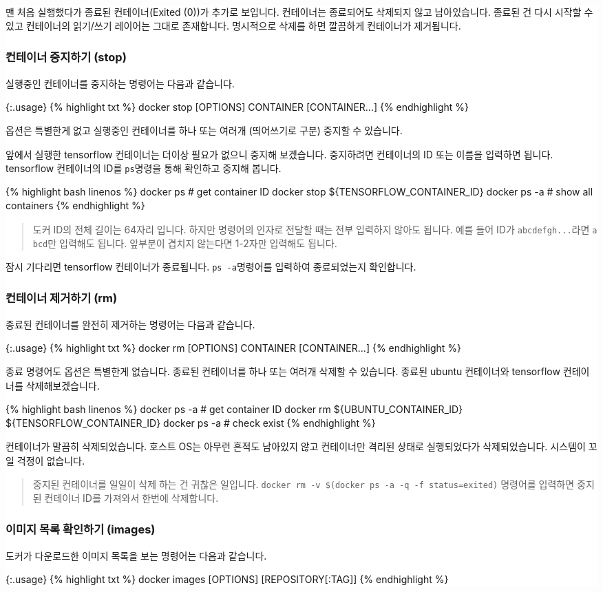 맨 처음 실행했다가 종료된 컨테이너(Exited (0))가 추가로 보입니다. 컨테이너는 종료되어도 삭제되지 않고 남아있습니다. 종료된 건 다시 시작할 수 있고 컨테이너의 읽기/쓰기 레이어는 그대로 존재합니다. 명시적으로 삭제를 하면 깔끔하게 컨테이너가 제거됩니다.

### 컨테이너 중지하기 (stop)

실행중인 컨테이너를 중지하는 명령어는 다음과 같습니다.

{:.usage}
{% highlight txt %}
docker stop [OPTIONS] CONTAINER [CONTAINER...]
{% endhighlight %}

옵션은 특별한게 없고 실행중인 컨테이너를 하나 또는 여러개 (띄어쓰기로 구분) 중지할 수 있습니다.

앞에서 실행한 tensorflow 컨테이너는 더이상 필요가 없으니 중지해 보겠습니다. 중지하려면 컨테이너의 ID 또는 이름을 입력하면 됩니다. tensorflow 컨테이너의 ID를 `ps`명령을 통해 확인하고 중지해 봅니다.

{% highlight bash linenos %}
docker ps # get container ID
docker stop ${TENSORFLOW_CONTAINER_ID}
docker ps -a # show all containers
{% endhighlight %}

> 도커 ID의 전체 길이는 64자리 입니다. 하지만 명령어의 인자로 전달할 때는 전부 입력하지 않아도 됩니다. 예를 들어 ID가 `abcdefgh...`라면 `abcd`만 입력해도 됩니다. 앞부분이 겹치지 않는다면 1-2자만 입력해도 됩니다.

잠시 기다리면 tensorflow 컨테이너가 종료됩니다. `ps -a`명령어를 입력하여 종료되었는지 확인합니다.

### 컨테이너 제거하기 (rm)

종료된 컨테이너를 완전히 제거하는 명령어는 다음과 같습니다.

{:.usage}
{% highlight txt %}
docker rm [OPTIONS] CONTAINER [CONTAINER...]
{% endhighlight %}

종료 명령어도 옵션은 특별한게 없습니다. 종료된 컨테이너를 하나 또는 여러개 삭제할 수 있습니다. 종료된 ubuntu 컨테이너와 tensorflow 컨테이너를 삭제해보겠습니다.

{% highlight bash linenos %}
docker ps -a # get container ID
docker rm ${UBUNTU_CONTAINER_ID} ${TENSORFLOW_CONTAINER_ID}
docker ps -a # check exist
{% endhighlight %}

컨테이너가 말끔히 삭제되었습니다. 호스트 OS는 아무런 흔적도 남아있지 않고 컨테이너만 격리된 상태로 실행되었다가 삭제되었습니다. 시스템이 꼬일 걱정이 없습니다.

> 중지된 컨테이너를 일일이 삭제 하는 건 귀찮은 일입니다. `docker rm -v $(docker ps -a -q -f status=exited)` 명령어를 입력하면 중지된 컨테이너 ID를 가져와서 한번에 삭제합니다.

### 이미지 목록 확인하기 (images)

도커가 다운로드한 이미지 목록을 보는 명령어는 다음과 같습니다.

{:.usage}
{% highlight txt %}
docker images [OPTIONS] [REPOSITORY[:TAG]]
{% endhighlight %}
